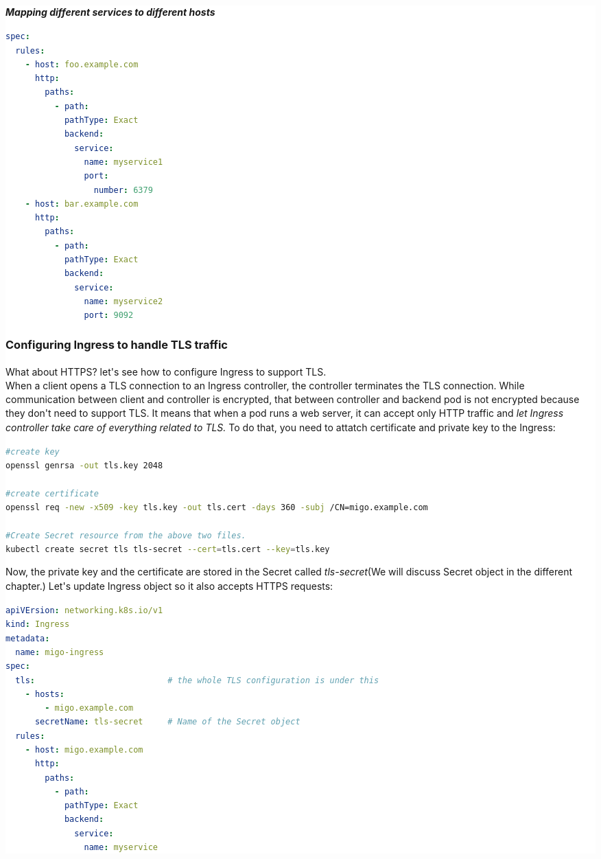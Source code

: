 ***Mapping different services to different hosts***
```yaml
spec:
  rules:
    - host: foo.example.com
      http:
        paths:
          - path:
            pathType: Exact
            backend:
              service:
                name: myservice1
                port:
                  number: 6379
    - host: bar.example.com
      http:
        paths:
          - path:
            pathType: Exact
            backend:
              service:
                name: myservice2 
                port: 9092
```

### Configuring Ingress to handle TLS traffic
What about HTTPS? let's see how to configure Ingress to support TLS.<br>
When a client opens a TLS connection to an Ingress controller, the controller terminates the TLS connection. While communication between client and controller is encrypted, that between controller and backend pod is not encrypted because they don't need to support TLS. It means that when a pod runs a web server, it can accept only HTTP traffic and *let Ingress controller take care of everything related to TLS.* To do that, you need to attatch certificate and private key to the Ingress:
```sh
#create key
openssl genrsa -out tls.key 2048

#create certificate
openssl req -new -x509 -key tls.key -out tls.cert -days 360 -subj /CN=migo.example.com

#Create Secret resource from the above two files.
kubectl create secret tls tls-secret --cert=tls.cert --key=tls.key
```
Now, the private key and the certificate are stored in the Secret called *tls-secret*(We will discuss Secret object in the different chapter.) Let's update Ingress object so it also accepts HTTPS requests:
```yaml
apiVErsion: networking.k8s.io/v1
kind: Ingress
metadata:
  name: migo-ingress
spec:
  tls:                           # the whole TLS configuration is under this
    - hosts:
        - migo.example.com
      secretName: tls-secret     # Name of the Secret object
  rules:
    - host: migo.example.com
      http:
        paths:
          - path:
            pathType: Exact
            backend: 
              service:
                name: myservice
```